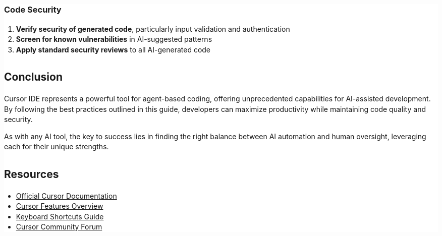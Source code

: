 ### Code Security

1. **Verify security of generated code**, particularly input validation and authentication
2. **Screen for known vulnerabilities** in AI-suggested patterns
3. **Apply standard security reviews** to all AI-generated code

## Conclusion

Cursor IDE represents a powerful tool for agent-based coding, offering unprecedented capabilities for AI-assisted development. By following the best practices outlined in this guide, developers can maximize productivity while maintaining code quality and security.

As with any AI tool, the key to success lies in finding the right balance between AI automation and human oversight, leveraging each for their unique strengths.

## Resources

- [Official Cursor Documentation](https://docs.cursor.com/)
- [Cursor Features Overview](https://www.cursor.com/features)
- [Keyboard Shortcuts Guide](https://docs.cursor.com/kbd)
- [Cursor Community Forum](https://forum.cursor.com/)
